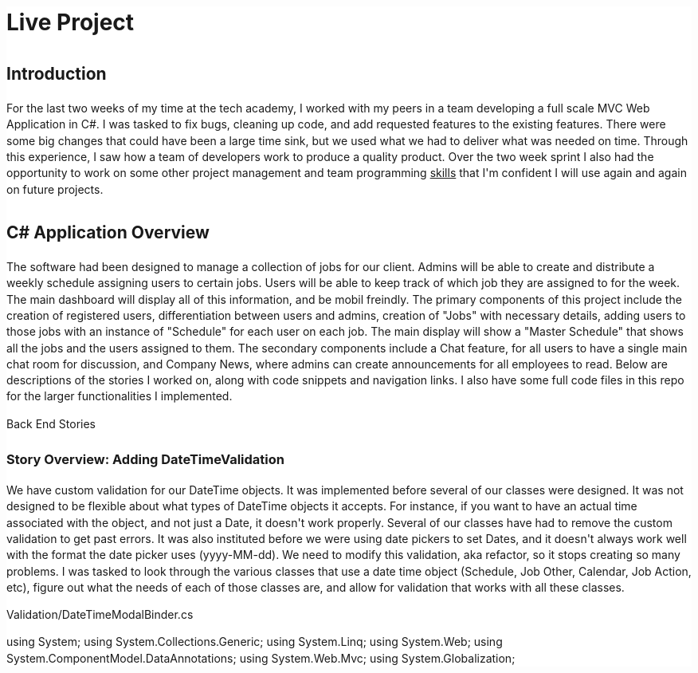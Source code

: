 # Live Project

## Introduction

For the last two weeks of my time at the tech academy, I worked with my peers in a team developing a full scale MVC Web Application in C#.
I was tasked to fix bugs, cleaning up code, and add requested features to the existing features. 
There were some big changes that could have been a large time sink, but we used what we had to deliver what was needed on time. 
Through this experience, I saw how a team of developers work to produce a quality product. 
Over the two week sprint I also had the opportunity to work on some other project management and team programming [skills](#other-skills-learned) that I'm confident I will use again and again on future projects.
  

## C# Application Overview 
The software had been designed to manage a collection of jobs for our client. 
Admins will be able to create and distribute a weekly schedule assigning users to certain jobs. 
Users will be able to keep track of which job they are assigned to for the week. 
The main dashboard will display all of this information, and be mobil freindly. 
The primary components of this project include the creation of registered users, differentiation between users and admins, creation of "Jobs" with necessary details, adding users to those jobs with an instance of "Schedule" for each user on each job. 
The main display will show a "Master Schedule" that shows all the jobs and the users assigned to them. 
The secondary components include a Chat feature, for all users to have a single main chat room for discussion, and Company News, where admins can create announcements for all employees to read.
Below are descriptions of the stories I worked on, along with code snippets and navigation links. 
I also have some full code files in this repo for the larger functionalities I implemented.


Back End Stories
### Story Overview: Adding DateTimeValidation  
We have custom validation for our DateTime objects. It was implemented before several of our classes were designed. 
It was not designed to be flexible about what types of DateTime objects it accepts. 
For instance, if you want to have an actual time associated with the object, and not just a Date, it doesn't work properly. 
Several of our classes have had to remove the custom validation to get past errors. 
It was also instituted before we were using date pickers to set Dates, and it doesn't always work well with the format the date picker uses (yyyy-MM-dd).
We need to modify this validation, aka refactor, so it stops creating so many problems. 
I was tasked to look through the various classes that use a date time object (Schedule, Job Other, Calendar, Job Action, etc), figure out what the needs of each of those classes are, and allow for validation that works with all these classes. 

Validation/DateTimeModalBinder.cs

using System;
using System.Collections.Generic;
using System.Linq;
using System.Web;
using System.ComponentModel.DataAnnotations;
using System.Web.Mvc;
using System.Globalization;
